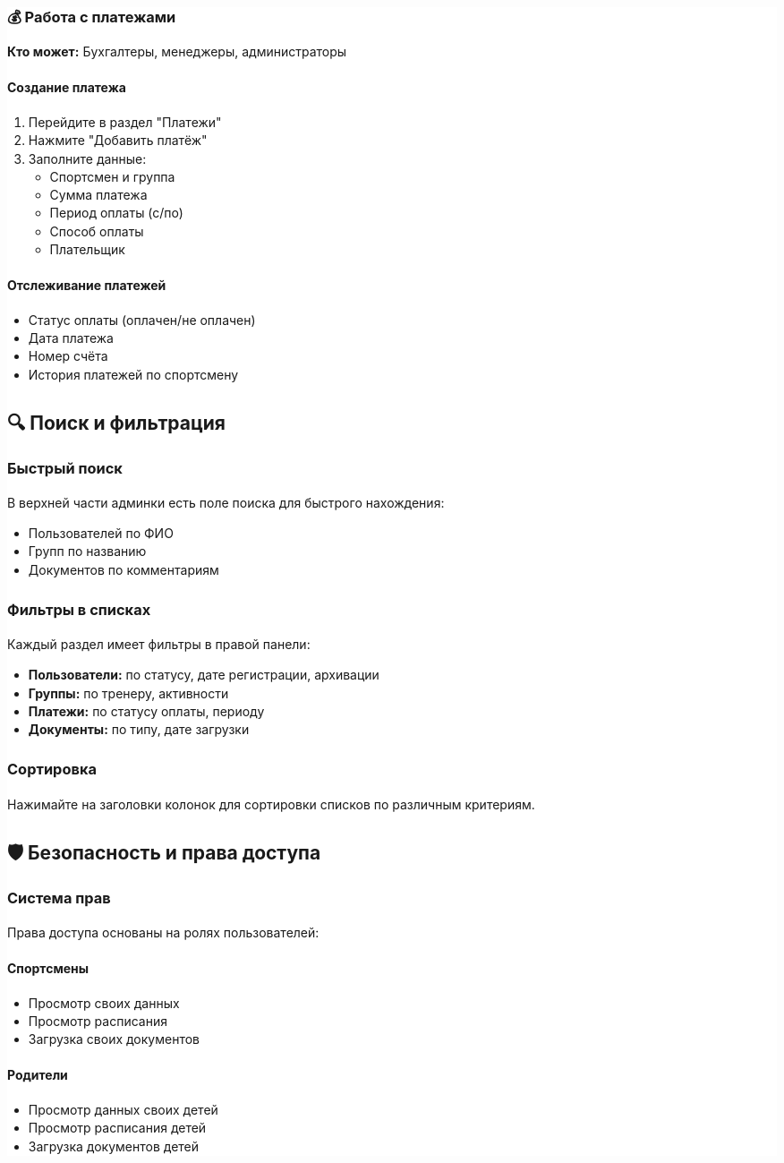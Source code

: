 ### 💰 Работа с платежами

**Кто может:** Бухгалтеры, менеджеры, администраторы

#### Создание платежа
1. Перейдите в раздел "Платежи"
2. Нажмите "Добавить платёж"
3. Заполните данные:
   - Спортсмен и группа
   - Сумма платежа
   - Период оплаты (с/по)
   - Способ оплаты
   - Плательщик

#### Отслеживание платежей
- Статус оплаты (оплачен/не оплачен)
- Дата платежа
- Номер счёта
- История платежей по спортсмену

## 🔍 Поиск и фильтрация

### Быстрый поиск
В верхней части админки есть поле поиска для быстрого нахождения:
- Пользователей по ФИО
- Групп по названию
- Документов по комментариям

### Фильтры в списках
Каждый раздел имеет фильтры в правой панели:
- **Пользователи:** по статусу, дате регистрации, архивации
- **Группы:** по тренеру, активности
- **Платежи:** по статусу оплаты, периоду
- **Документы:** по типу, дате загрузки

### Сортировка
Нажимайте на заголовки колонок для сортировки списков по различным критериям.

## 🛡️ Безопасность и права доступа

### Система прав
Права доступа основаны на ролях пользователей:

#### Спортсмены
- Просмотр своих данных
- Просмотр расписания
- Загрузка своих документов

#### Родители  
- Просмотр данных своих детей
- Просмотр расписания детей
- Загрузка документов детей

